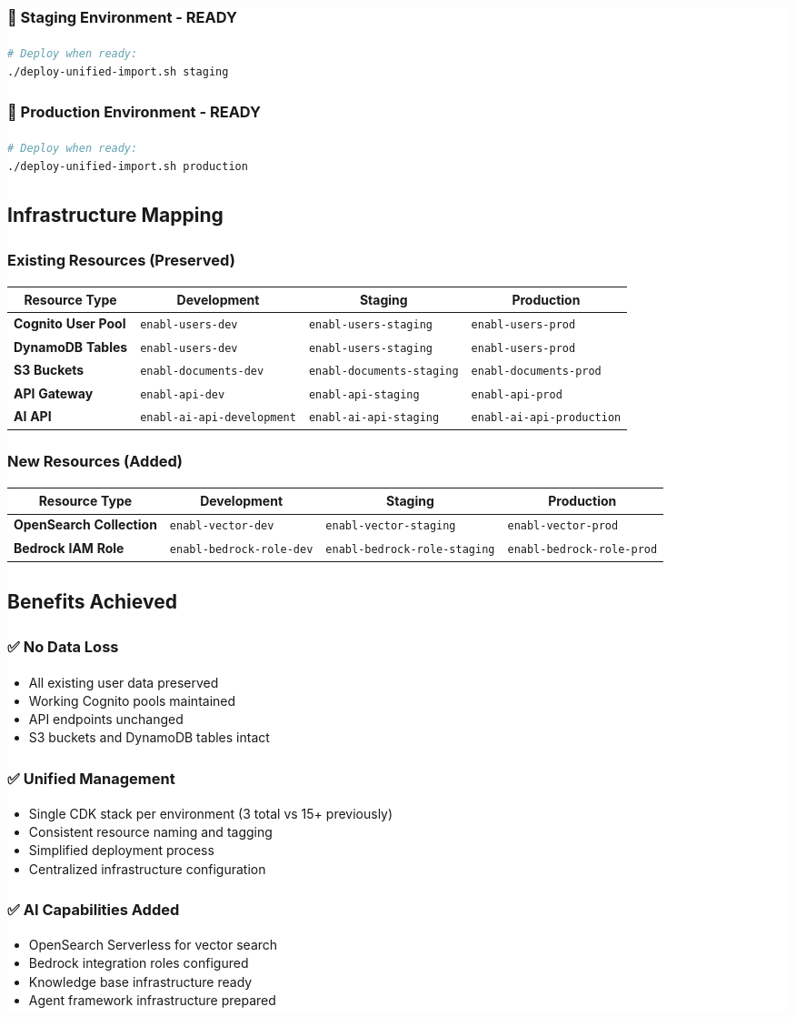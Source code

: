 ### 🔄 Staging Environment - READY
```bash
# Deploy when ready:
./deploy-unified-import.sh staging
```

### 🔄 Production Environment - READY  
```bash
# Deploy when ready:
./deploy-unified-import.sh production
```

## Infrastructure Mapping

### Existing Resources (Preserved)
| Resource Type | Development | Staging | Production |
|---------------|-------------|---------|------------|
| **Cognito User Pool** | `enabl-users-dev` | `enabl-users-staging` | `enabl-users-prod` |
| **DynamoDB Tables** | `enabl-users-dev` | `enabl-users-staging` | `enabl-users-prod` |
| **S3 Buckets** | `enabl-documents-dev` | `enabl-documents-staging` | `enabl-documents-prod` |
| **API Gateway** | `enabl-api-dev` | `enabl-api-staging` | `enabl-api-prod` |
| **AI API** | `enabl-ai-api-development` | `enabl-ai-api-staging` | `enabl-ai-api-production` |

### New Resources (Added)
| Resource Type | Development | Staging | Production |
|---------------|-------------|---------|------------|
| **OpenSearch Collection** | `enabl-vector-dev` | `enabl-vector-staging` | `enabl-vector-prod` |
| **Bedrock IAM Role** | `enabl-bedrock-role-dev` | `enabl-bedrock-role-staging` | `enabl-bedrock-role-prod` |

## Benefits Achieved

### ✅ No Data Loss
- All existing user data preserved
- Working Cognito pools maintained
- API endpoints unchanged
- S3 buckets and DynamoDB tables intact

### ✅ Unified Management
- Single CDK stack per environment (3 total vs 15+ previously)
- Consistent resource naming and tagging
- Simplified deployment process
- Centralized infrastructure configuration

### ✅ AI Capabilities Added
- OpenSearch Serverless for vector search
- Bedrock integration roles configured
- Knowledge base infrastructure ready
- Agent framework infrastructure prepared
